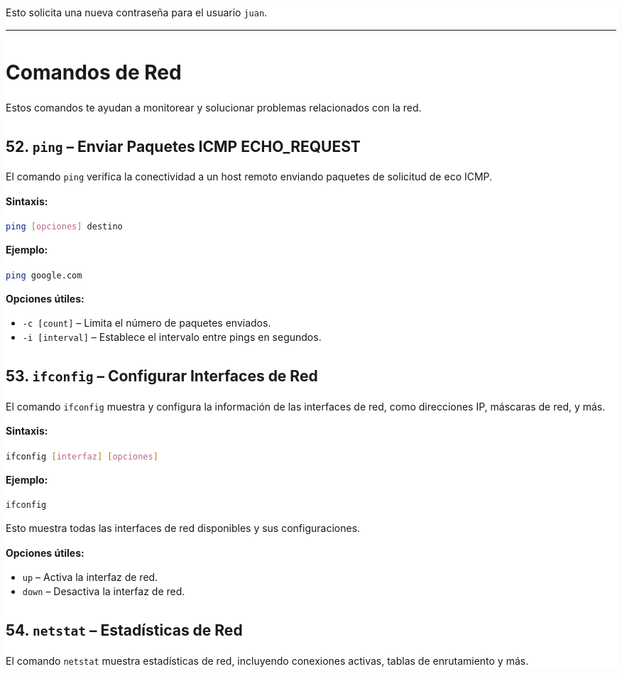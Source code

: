 Esto solicita una nueva contraseña para el usuario `juan`.

---

# Comandos de Red

Estos comandos te ayudan a monitorear y solucionar problemas relacionados con la red.

## 52. `ping` – Enviar Paquetes ICMP ECHO_REQUEST

El comando `ping` verifica la conectividad a un host remoto enviando paquetes de solicitud de eco ICMP.

**Sintaxis:**

```bash
ping [opciones] destino
```

**Ejemplo:**

```bash
ping google.com
```

**Opciones útiles:**

- `-c [count]` – Limita el número de paquetes enviados.
- `-i [interval]` – Establece el intervalo entre pings en segundos.

## 53. `ifconfig` – Configurar Interfaces de Red

El comando `ifconfig` muestra y configura la información de las interfaces de red, como direcciones IP, máscaras de red, y más.

**Sintaxis:**

```bash
ifconfig [interfaz] [opciones]
```

**Ejemplo:**

```bash
ifconfig
```

Esto muestra todas las interfaces de red disponibles y sus configuraciones.

**Opciones útiles:**

- `up` – Activa la interfaz de red.
- `down` – Desactiva la interfaz de red.

## 54. `netstat` – Estadísticas de Red

El comando `netstat` muestra estadísticas de red, incluyendo conexiones activas, tablas de enrutamiento y más.
